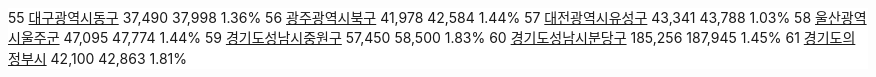   <tr class="item">
    <td>55</td>
    <td><a href="/apt/대구광역시동구">대구광역시동구</a></td>
    <td>37,490</td>
    <td>37,998</td>
    <td>1.36%</td>
  </tr>

  <tr class="item">
    <td>56</td>
    <td><a href="/apt/광주광역시북구">광주광역시북구</a></td>
    <td>41,978</td>
    <td>42,584</td>
    <td>1.44%</td>
  </tr>

  <tr class="item">
    <td>57</td>
    <td><a href="/apt/대전광역시유성구">대전광역시유성구</a></td>
    <td>43,341</td>
    <td>43,788</td>
    <td>1.03%</td>
  </tr>

  <tr class="item">
    <td>58</td>
    <td><a href="/apt/울산광역시울주군">울산광역시울주군</a></td>
    <td>47,095</td>
    <td>47,774</td>
    <td>1.44%</td>
  </tr>

  <tr class="item">
    <td>59</td>
    <td><a href="/apt/경기도성남시중원구">경기도성남시중원구</a></td>
    <td>57,450</td>
    <td>58,500</td>
    <td>1.83%</td>
  </tr>

  <tr class="item">
    <td>60</td>
    <td><a href="/apt/경기도성남시분당구">경기도성남시분당구</a></td>
    <td>185,256</td>
    <td>187,945</td>
    <td>1.45%</td>
  </tr>

  <tr class="item">
    <td>61</td>
    <td><a href="/apt/경기도의정부시">경기도의정부시</a></td>
    <td>42,100</td>
    <td>42,863</td>
    <td>1.81%</td>
  </tr>
